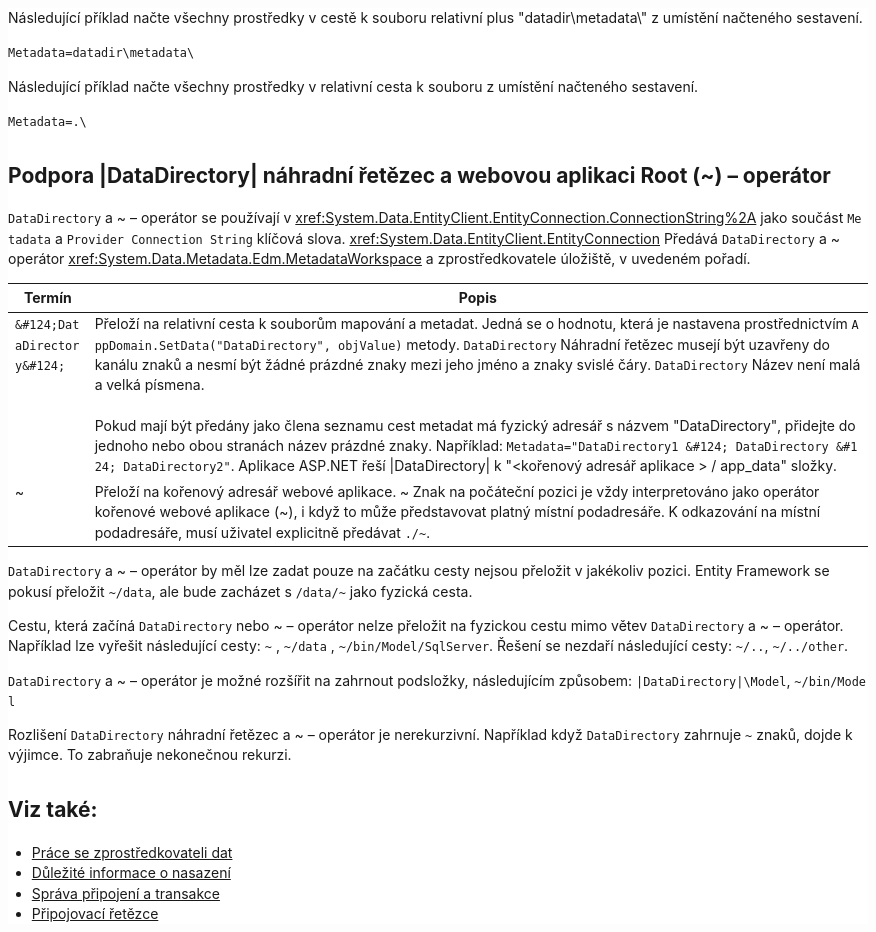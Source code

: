  Následující příklad načte všechny prostředky v cestě k souboru relativní plus "datadir\metadata\\" z umístění načteného sestavení.  
  
```  
Metadata=datadir\metadata\  
```  
  
 Následující příklad načte všechny prostředky v relativní cesta k souboru z umístění načteného sestavení.  
  
```  
Metadata=.\  
```  
  
## <a name="support-for-the-124datadirectory124-substitution-string-and-the-web-application-root-operator-"></a>Podpora &#124;DataDirectory&#124; náhradní řetězec a webovou aplikaci Root (~) – operátor  
 `DataDirectory` a ~ – operátor se používají v <xref:System.Data.EntityClient.EntityConnection.ConnectionString%2A> jako součást `Metadata` a `Provider Connection String` klíčová slova. <xref:System.Data.EntityClient.EntityConnection> Předává `DataDirectory` a ~ operátor <xref:System.Data.Metadata.Edm.MetadataWorkspace> a zprostředkovatele úložiště, v uvedeném pořadí.  
  
|Termín|Popis|  
|----------|-----------------|  
|`&#124;DataDirectory&#124;`|Přeloží na relativní cesta k souborům mapování a metadat. Jedná se o hodnotu, která je nastavena prostřednictvím `AppDomain.SetData("DataDirectory", objValue)` metody. `DataDirectory` Náhradní řetězec musejí být uzavřeny do kanálu znaků a nesmí být žádné prázdné znaky mezi jeho jméno a znaky svislé čáry. `DataDirectory` Název není malá a velká písmena.<br /><br /> Pokud mají být předány jako člena seznamu cest metadat má fyzický adresář s názvem "DataDirectory", přidejte do jednoho nebo obou stranách název prázdné znaky. Například: `Metadata="DataDirectory1 &#124; DataDirectory &#124; DataDirectory2"`. Aplikace ASP.NET řeší &#124;DataDirectory&#124; k "\<kořenový adresář aplikace > / app_data" složky.|  
|~|Přeloží na kořenový adresář webové aplikace. ~ Znak na počáteční pozici je vždy interpretováno jako operátor kořenové webové aplikace (~), i když to může představovat platný místní podadresáře. K odkazování na místní podadresáře, musí uživatel explicitně předávat `./~`.|  
  
 `DataDirectory` a ~ – operátor by měl lze zadat pouze na začátku cesty nejsou přeložit v jakékoliv pozici. Entity Framework se pokusí přeložit `~/data`, ale bude zacházet s `/data/~` jako fyzická cesta.  
  
 Cestu, která začíná `DataDirectory` nebo ~ – operátor nelze přeložit na fyzickou cestu mimo větev `DataDirectory` a ~ – operátor. Například lze vyřešit následující cesty: `~` , `~/data` , `~/bin/Model/SqlServer`. Řešení se nezdaří následující cesty: `~/..`, `~/../other`.  
  
 `DataDirectory` a ~ – operátor je možné rozšířit na zahrnout podsložky, následujícím způsobem: `|DataDirectory|\Model`, `~/bin/Model`  
  
 Rozlišení `DataDirectory` náhradní řetězec a ~ – operátor je nerekurzivní. Například když `DataDirectory` zahrnuje `~` znaků, dojde k výjimce. To zabraňuje nekonečnou rekurzi.  
  
## <a name="see-also"></a>Viz také:
- [Práce se zprostředkovateli dat](../../../../../docs/framework/data/adonet/ef/working-with-data-providers.md)
- [Důležité informace o nasazení](../../../../../docs/framework/data/adonet/ef/deployment-considerations.md)
- [Správa připojení a transakce](https://msdn.microsoft.com/library/b6659d2a-9a45-4e98-acaa-d7a8029e5b99)
- [Připojovací řetězce](../../../../../docs/framework/data/adonet/connection-strings.md)

